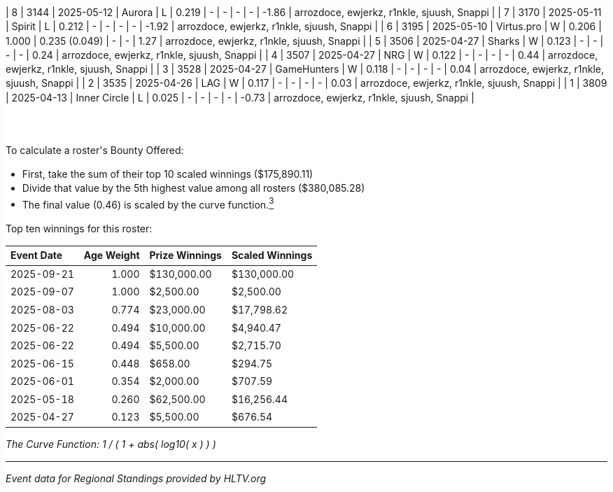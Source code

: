 |            8 |     3144 | 2025-05-12 | Aurora        | L   | 0.219      | -            | -                | -                | -         |    -1.86 | arrozdoce, ewjerkz, r1nkle, sjuush, Snappi  |
|            7 |     3170 | 2025-05-11 | Spirit        | L   | 0.212      | -            | -                | -                | -         |    -1.92 | arrozdoce, ewjerkz, r1nkle, sjuush, Snappi  |
|            6 |     3195 | 2025-05-10 | Virtus.pro    | W   | 0.206      | 1.000        | 0.235 (0.049)    | -                | -         |     1.27 | arrozdoce, ewjerkz, r1nkle, sjuush, Snappi  |
|            5 |     3506 | 2025-04-27 | Sharks        | W   | 0.123      | -            | -                | -                | -         |     0.24 | arrozdoce, ewjerkz, r1nkle, sjuush, Snappi  |
|            4 |     3507 | 2025-04-27 | NRG           | W   | 0.122      | -            | -                | -                | -         |     0.44 | arrozdoce, ewjerkz, r1nkle, sjuush, Snappi  |
|            3 |     3528 | 2025-04-27 | GameHunters   | W   | 0.118      | -            | -                | -                | -         |     0.04 | arrozdoce, ewjerkz, r1nkle, sjuush, Snappi  |
|            2 |     3535 | 2025-04-26 | LAG           | W   | 0.117      | -            | -                | -                | -         |     0.03 | arrozdoce, ewjerkz, r1nkle, sjuush, Snappi  |
|            1 |     3809 | 2025-04-13 | Inner Circle  | L   | 0.025      | -            | -                | -                | -         |    -0.73 | arrozdoce, ewjerkz, r1nkle, sjuush, Snappi  |

<br />
<span id="table2"></span><br />
To calculate a roster's Bounty Offered:<br />

- First, take the sum of their top 10 scaled winnings ($175,890.11)
- Divide that value by the 5th highest value among all rosters ($380,085.28)
- The final value (0.46) is scaled by the curve function.[<sup>3</sup>](#curveFunction)

Top ten winnings for this roster:<br />

| Event Date | Age Weight | Prize Winnings | Scaled Winnings |
| :- | -: | :- | :- |
| 2025-09-21 |      1.000 | $130,000.00    | $130,000.00     |
| 2025-09-07 |      1.000 | $2,500.00      | $2,500.00       |
| 2025-08-03 |      0.774 | $23,000.00     | $17,798.62      |
| 2025-06-22 |      0.494 | $10,000.00     | $4,940.47       |
| 2025-06-22 |      0.494 | $5,500.00      | $2,715.70       |
| 2025-06-15 |      0.448 | $658.00        | $294.75         |
| 2025-06-01 |      0.354 | $2,000.00      | $707.59         |
| 2025-05-18 |      0.260 | $62,500.00     | $16,256.44      |
| 2025-04-27 |      0.123 | $5,500.00      | $676.54         |


<span id="curveFunction"></span>_The Curve Function: 1 / ( 1 + abs( log10( x ) ) )_<br />

---
_Event data for Regional Standings provided by HLTV.org_<br />

